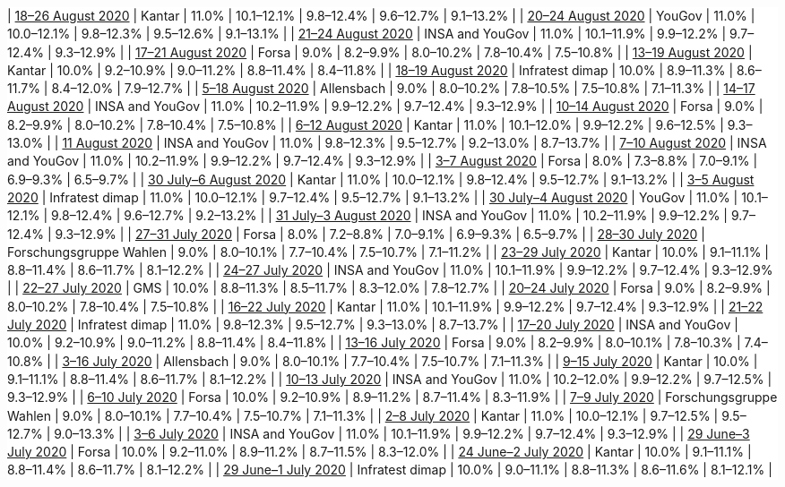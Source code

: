 | [18–26 August 2020](2020-08-26-Kantar.html) | Kantar | 11.0% | 10.1–12.1% | 9.8–12.4% | 9.6–12.7% | 9.1–13.2% |
| [20–24 August 2020](2020-08-24-YouGov.html) | YouGov | 11.0% | 10.0–12.1% | 9.8–12.3% | 9.5–12.6% | 9.1–13.1% |
| [21–24 August 2020](2020-08-24-INSAandYouGov.html) | INSA and YouGov | 11.0% | 10.1–11.9% | 9.9–12.2% | 9.7–12.4% | 9.3–12.9% |
| [17–21 August 2020](2020-08-21-Forsa.html) | Forsa | 9.0% | 8.2–9.9% | 8.0–10.2% | 7.8–10.4% | 7.5–10.8% |
| [13–19 August 2020](2020-08-19-Kantar.html) | Kantar | 10.0% | 9.2–10.9% | 9.0–11.2% | 8.8–11.4% | 8.4–11.8% |
| [18–19 August 2020](2020-08-19-Infratestdimap.html) | Infratest dimap | 10.0% | 8.9–11.3% | 8.6–11.7% | 8.4–12.0% | 7.9–12.7% |
| [5–18 August 2020](2020-08-18-Allensbach.html) | Allensbach | 9.0% | 8.0–10.2% | 7.8–10.5% | 7.5–10.8% | 7.1–11.3% |
| [14–17 August 2020](2020-08-17-INSAandYouGov.html) | INSA and YouGov | 11.0% | 10.2–11.9% | 9.9–12.2% | 9.7–12.4% | 9.3–12.9% |
| [10–14 August 2020](2020-08-14-Forsa.html) | Forsa | 9.0% | 8.2–9.9% | 8.0–10.2% | 7.8–10.4% | 7.5–10.8% |
| [6–12 August 2020](2020-08-12-Kantar.html) | Kantar | 11.0% | 10.1–12.0% | 9.9–12.2% | 9.6–12.5% | 9.3–13.0% |
| [11 August 2020](2020-08-11-INSAandYouGov.html) | INSA and YouGov | 11.0% | 9.8–12.3% | 9.5–12.7% | 9.2–13.0% | 8.7–13.7% |
| [7–10 August 2020](2020-08-10-INSAandYouGov.html) | INSA and YouGov | 11.0% | 10.2–11.9% | 9.9–12.2% | 9.7–12.4% | 9.3–12.9% |
| [3–7 August 2020](2020-08-07-Forsa.html) | Forsa | 8.0% | 7.3–8.8% | 7.0–9.1% | 6.9–9.3% | 6.5–9.7% |
| [30 July–6 August 2020](2020-08-06-Kantar.html) | Kantar | 11.0% | 10.0–12.1% | 9.8–12.4% | 9.5–12.7% | 9.1–13.2% |
| [3–5 August 2020](2020-08-05-Infratestdimap.html) | Infratest dimap | 11.0% | 10.0–12.1% | 9.7–12.4% | 9.5–12.7% | 9.1–13.2% |
| [30 July–4 August 2020](2020-08-04-YouGov.html) | YouGov | 11.0% | 10.1–12.1% | 9.8–12.4% | 9.6–12.7% | 9.2–13.2% |
| [31 July–3 August 2020](2020-08-03-INSAandYouGov.html) | INSA and YouGov | 11.0% | 10.2–11.9% | 9.9–12.2% | 9.7–12.4% | 9.3–12.9% |
| [27–31 July 2020](2020-07-31-Forsa.html) | Forsa | 8.0% | 7.2–8.8% | 7.0–9.1% | 6.9–9.3% | 6.5–9.7% |
| [28–30 July 2020](2020-07-30-ForschungsgruppeWahlen.html) | Forschungsgruppe Wahlen | 9.0% | 8.0–10.1% | 7.7–10.4% | 7.5–10.7% | 7.1–11.2% |
| [23–29 July 2020](2020-07-29-Kantar.html) | Kantar | 10.0% | 9.1–11.1% | 8.8–11.4% | 8.6–11.7% | 8.1–12.2% |
| [24–27 July 2020](2020-07-27-INSAandYouGov.html) | INSA and YouGov | 11.0% | 10.1–11.9% | 9.9–12.2% | 9.7–12.4% | 9.3–12.9% |
| [22–27 July 2020](2020-07-27-GMS.html) | GMS | 10.0% | 8.8–11.3% | 8.5–11.7% | 8.3–12.0% | 7.8–12.7% |
| [20–24 July 2020](2020-07-24-Forsa.html) | Forsa | 9.0% | 8.2–9.9% | 8.0–10.2% | 7.8–10.4% | 7.5–10.8% |
| [16–22 July 2020](2020-07-22-Kantar.html) | Kantar | 11.0% | 10.1–11.9% | 9.9–12.2% | 9.7–12.4% | 9.3–12.9% |
| [21–22 July 2020](2020-07-22-Infratestdimap.html) | Infratest dimap | 11.0% | 9.8–12.3% | 9.5–12.7% | 9.3–13.0% | 8.7–13.7% |
| [17–20 July 2020](2020-07-20-INSAandYouGov.html) | INSA and YouGov | 10.0% | 9.2–10.9% | 9.0–11.2% | 8.8–11.4% | 8.4–11.8% |
| [13–16 July 2020](2020-07-16-Forsa.html) | Forsa | 9.0% | 8.2–9.9% | 8.0–10.1% | 7.8–10.3% | 7.4–10.8% |
| [3–16 July 2020](2020-07-16-Allensbach.html) | Allensbach | 9.0% | 8.0–10.1% | 7.7–10.4% | 7.5–10.7% | 7.1–11.3% |
| [9–15 July 2020](2020-07-15-Kantar.html) | Kantar | 10.0% | 9.1–11.1% | 8.8–11.4% | 8.6–11.7% | 8.1–12.2% |
| [10–13 July 2020](2020-07-13-INSAandYouGov.html) | INSA and YouGov | 11.0% | 10.2–12.0% | 9.9–12.2% | 9.7–12.5% | 9.3–12.9% |
| [6–10 July 2020](2020-07-10-Forsa.html) | Forsa | 10.0% | 9.2–10.9% | 8.9–11.2% | 8.7–11.4% | 8.3–11.9% |
| [7–9 July 2020](2020-07-09-ForschungsgruppeWahlen.html) | Forschungsgruppe Wahlen | 9.0% | 8.0–10.1% | 7.7–10.4% | 7.5–10.7% | 7.1–11.3% |
| [2–8 July 2020](2020-07-08-Kantar.html) | Kantar | 11.0% | 10.0–12.1% | 9.7–12.5% | 9.5–12.7% | 9.0–13.3% |
| [3–6 July 2020](2020-07-06-INSAandYouGov.html) | INSA and YouGov | 11.0% | 10.1–11.9% | 9.9–12.2% | 9.7–12.4% | 9.3–12.9% |
| [29 June–3 July 2020](2020-07-03-Forsa.html) | Forsa | 10.0% | 9.2–11.0% | 8.9–11.2% | 8.7–11.5% | 8.3–12.0% |
| [24 June–2 July 2020](2020-07-02-Kantar.html) | Kantar | 10.0% | 9.1–11.1% | 8.8–11.4% | 8.6–11.7% | 8.1–12.2% |
| [29 June–1 July 2020](2020-07-01-Infratestdimap.html) | Infratest dimap | 10.0% | 9.0–11.1% | 8.8–11.3% | 8.6–11.6% | 8.1–12.1% |